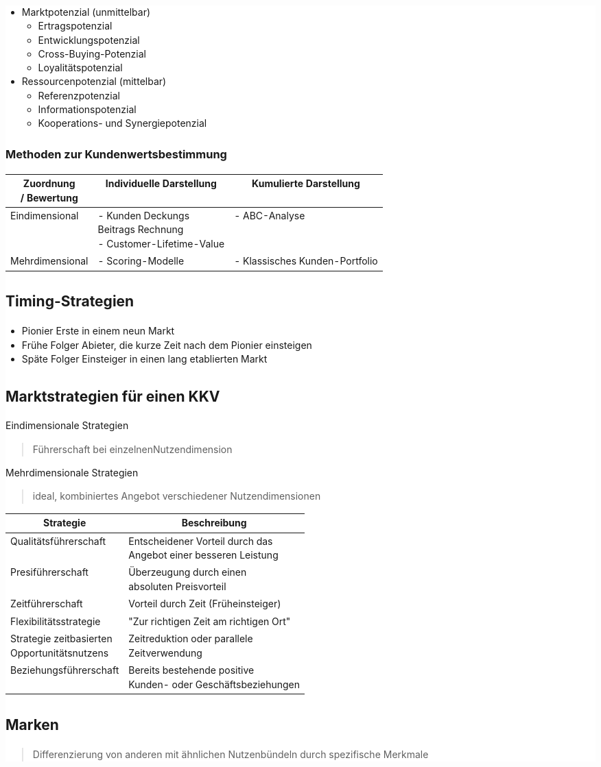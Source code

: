 - Marktpotenzial (unmittelbar)
	- Ertragspotenzial
	- Entwicklungspotenzial
	- Cross-Buying-Potenzial
	- Loyalitätspotenzial
- Ressourcenpotenzial (mittelbar)
	- Referenzpotenzial
	- Informationspotenzial
	- Kooperations- und Synergiepotenzial

### Methoden zur Kundenwertsbestimmung

| Zuordnung<br>/ Bewertung | Individuelle Darstellung | Kumulierte Darstellung |
| ---- | ---- | ---- |
| Eindimensional | - Kunden Deckungs<br>Beitrags Rechnung<br>- Customer-Lifetime-Value | - ABC-Analyse |
| Mehrdimensional | - Scoring-Modelle | - Klassisches Kunden-Portfolio |
## Timing-Strategien

- Pionier
	  Erste in einem neun Markt
- Frühe Folger
	  Abieter, die kurze Zeit nach dem Pionier einsteigen
- Späte Folger
	  Einsteiger in einen lang etablierten Markt

## Marktstrategien für einen KKV

Eindimensionale Strategien
> Führerschaft bei einzelnenNutzendimension

Mehrdimensionale Strategien
> ideal, kombiniertes Angebot verschiedener Nutzendimensionen

| Strategie | Beschreibung |
| ---- | ---- |
| Qualitätsführerschaft | Entscheidener Vorteil durch das<br>Angebot einer besseren Leistung |
| Presiführerschaft | Überzeugung durch einen<br>absoluten Preisvorteil |
| Zeitführerschaft | Vorteil durch Zeit (Früheinsteiger) |
| Flexibilitätsstrategie | "Zur richtigen Zeit am richtigen Ort" |
| Strategie zeitbasierten<br>Opportunitätsnutzens | Zeitreduktion oder parallele<br>Zeitverwendung |
| Beziehungsführerschaft | Bereits bestehende positive<br>Kunden- oder Geschäftsbeziehungen |

## Marken

>Differenzierung von anderen mit ähnlichen Nutzenbündeln durch spezifische Merkmale
